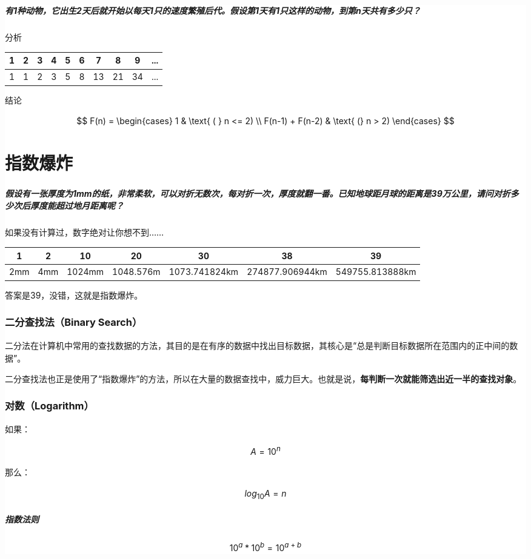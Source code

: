 ##### 有1种动物，它出生2天后就开始以每天1只的速度繁殖后代。假设第1天有1只这样的动物，到第n天共有多少只？

分析

| 1    | 2    | 3    | 4    | 5    | 6    | 7    | 8    | 9    | ...  |
| ---- | ---- | ---- | ---- | ---- | ---- | ---- | ---- | ---- | ---- |
| 1    | 1    | 2    | 3    | 5    | 8    | 13   | 21   | 34   | ...  |

结论

$$
F(n) = \begin{cases}
 1 & \text{ ( } n <= 2) \\ 
 F(n-1) + F(n-2) & \text{ (} n > 2)
\end{cases}
$$

# 指数爆炸

##### 假设有一张厚度为1mm的纸，非常柔软，可以对折无数次，每对折一次，厚度就翻一番。已知地球距月球的距离是39万公里，请问对折多少次后厚度能超过地月距离呢？

如果没有计算过，数字绝对让你想不到……

| 1    | 2    | 10     | 20        | 30            | 38              | 39              |
| ---- | ---- | ------ | --------- | ------------- | --------------- | --------------- |
| 2mm  | 4mm  | 1024mm | 1048.576m | 1073.741824km | 274877.906944km | 549755.813888km |

答案是39，没错，这就是指数爆炸。

### 二分查找法（Binary Search）

二分法在计算机中常用的查找数据的方法，其目的是在有序的数据中找出目标数据，其核心是“总是判断目标数据所在范围内的正中间的数据”。

二分查找法也正是使用了“指数爆炸”的方法，所以在大量的数据查找中，威力巨大。也就是说，**每判断一次就能筛选出近一半的查找对象**。

### 对数（Logarithm）

如果：

$$
A = 10^n
$$

那么：

$$
log_{10}A = n
$$

##### 指数法则


$$
10^a * 10^b = 10^{a + b}
$$
